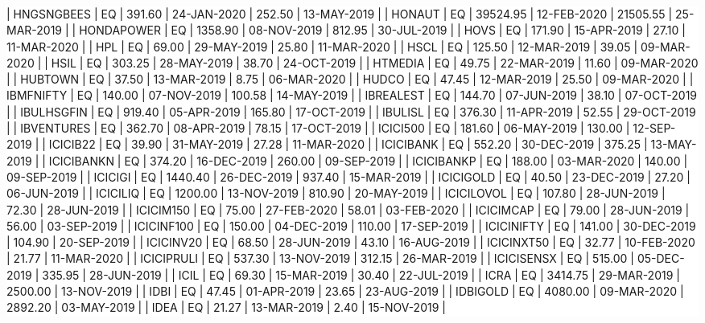 | HNGSNGBEES | EQ | 391.60 | 24-JAN-2020 | 252.50 | 13-MAY-2019 |
| HONAUT | EQ | 39524.95 | 12-FEB-2020 | 21505.55 | 25-MAR-2019 |
| HONDAPOWER | EQ | 1358.90 | 08-NOV-2019 | 812.95 | 30-JUL-2019 |
| HOVS | EQ | 171.90 | 15-APR-2019 | 27.10 | 11-MAR-2020 |
| HPL | EQ | 69.00 | 29-MAY-2019 | 25.80 | 11-MAR-2020 |
| HSCL | EQ | 125.50 | 12-MAR-2019 | 39.05 | 09-MAR-2020 |
| HSIL | EQ | 303.25 | 28-MAY-2019 | 38.70 | 24-OCT-2019 |
| HTMEDIA | EQ | 49.75 | 22-MAR-2019 | 11.60 | 09-MAR-2020 |
| HUBTOWN | EQ | 37.50 | 13-MAR-2019 | 8.75 | 06-MAR-2020 |
| HUDCO | EQ | 47.45 | 12-MAR-2019 | 25.50 | 09-MAR-2020 |
| IBMFNIFTY | EQ | 140.00 | 07-NOV-2019 | 100.58 | 14-MAY-2019 |
| IBREALEST | EQ | 144.70 | 07-JUN-2019 | 38.10 | 07-OCT-2019 |
| IBULHSGFIN | EQ | 919.40 | 05-APR-2019 | 165.80 | 17-OCT-2019 |
| IBULISL | EQ | 376.30 | 11-APR-2019 | 52.55 | 29-OCT-2019 |
| IBVENTURES | EQ | 362.70 | 08-APR-2019 | 78.15 | 17-OCT-2019 |
| ICICI500 | EQ | 181.60 | 06-MAY-2019 | 130.00 | 12-SEP-2019 |
| ICICIB22 | EQ | 39.90 | 31-MAY-2019 | 27.28 | 11-MAR-2020 |
| ICICIBANK | EQ | 552.20 | 30-DEC-2019 | 375.25 | 13-MAY-2019 |
| ICICIBANKN | EQ | 374.20 | 16-DEC-2019 | 260.00 | 09-SEP-2019 |
| ICICIBANKP | EQ | 188.00 | 03-MAR-2020 | 140.00 | 09-SEP-2019 |
| ICICIGI | EQ | 1440.40 | 26-DEC-2019 | 937.40 | 15-MAR-2019 |
| ICICIGOLD | EQ | 40.50 | 23-DEC-2019 | 27.20 | 06-JUN-2019 |
| ICICILIQ | EQ | 1200.00 | 13-NOV-2019 | 810.90 | 20-MAY-2019 |
| ICICILOVOL | EQ | 107.80 | 28-JUN-2019 | 72.30 | 28-JUN-2019 |
| ICICIM150 | EQ | 75.00 | 27-FEB-2020 | 58.01 | 03-FEB-2020 |
| ICICIMCAP | EQ | 79.00 | 28-JUN-2019 | 56.00 | 03-SEP-2019 |
| ICICINF100 | EQ | 150.00 | 04-DEC-2019 | 110.00 | 17-SEP-2019 |
| ICICINIFTY | EQ | 141.00 | 30-DEC-2019 | 104.90 | 20-SEP-2019 |
| ICICINV20 | EQ | 68.50 | 28-JUN-2019 | 43.10 | 16-AUG-2019 |
| ICICINXT50 | EQ | 32.77 | 10-FEB-2020 | 21.77 | 11-MAR-2020 |
| ICICIPRULI | EQ | 537.30 | 13-NOV-2019 | 312.15 | 26-MAR-2019 |
| ICICISENSX | EQ | 515.00 | 05-DEC-2019 | 335.95 | 28-JUN-2019 |
| ICIL | EQ | 69.30 | 15-MAR-2019 | 30.40 | 22-JUL-2019 |
| ICRA | EQ | 3414.75 | 29-MAR-2019 | 2500.00 | 13-NOV-2019 |
| IDBI | EQ | 47.45 | 01-APR-2019 | 23.65 | 23-AUG-2019 |
| IDBIGOLD | EQ | 4080.00 | 09-MAR-2020 | 2892.20 | 03-MAY-2019 |
| IDEA | EQ | 21.27 | 13-MAR-2019 | 2.40 | 15-NOV-2019 |